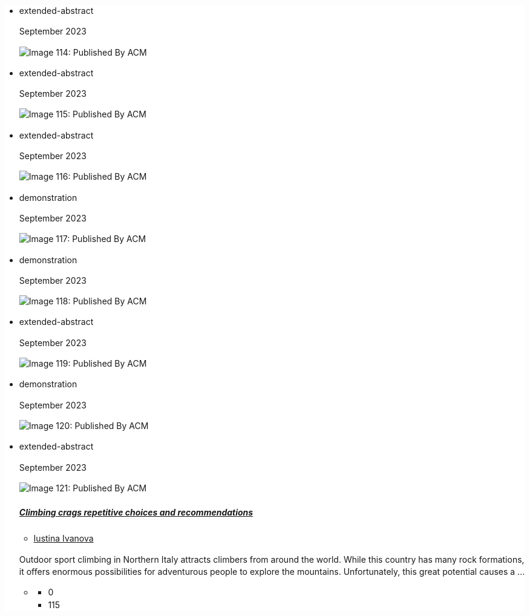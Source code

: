 *   extended-abstract
    
    September 2023
    
    ![Image 114: Published By ACM](https://dl.acm.org/specs/products/acm/releasedAssets/images/acm-badge-20X20-199d9594814514c5514c68bf8e9c1588.png)
    
*   extended-abstract
    
    September 2023
    
    ![Image 115: Published By ACM](https://dl.acm.org/specs/products/acm/releasedAssets/images/acm-badge-20X20-199d9594814514c5514c68bf8e9c1588.png)
    
*   extended-abstract
    
    September 2023
    
    ![Image 116: Published By ACM](https://dl.acm.org/specs/products/acm/releasedAssets/images/acm-badge-20X20-199d9594814514c5514c68bf8e9c1588.png)
    
*   demonstration
    
    September 2023
    
    ![Image 117: Published By ACM](https://dl.acm.org/specs/products/acm/releasedAssets/images/acm-badge-20X20-199d9594814514c5514c68bf8e9c1588.png)
    
*   demonstration
    
    September 2023
    
    ![Image 118: Published By ACM](https://dl.acm.org/specs/products/acm/releasedAssets/images/acm-badge-20X20-199d9594814514c5514c68bf8e9c1588.png)
    

*   extended-abstract
    
    September 2023
    
    ![Image 119: Published By ACM](https://dl.acm.org/specs/products/acm/releasedAssets/images/acm-badge-20X20-199d9594814514c5514c68bf8e9c1588.png)
    
*   demonstration
    
    September 2023
    
    ![Image 120: Published By ACM](https://dl.acm.org/specs/products/acm/releasedAssets/images/acm-badge-20X20-199d9594814514c5514c68bf8e9c1588.png)
    
*   extended-abstract
    
    September 2023
    
    ![Image 121: Published By ACM](https://dl.acm.org/specs/products/acm/releasedAssets/images/acm-badge-20X20-199d9594814514c5514c68bf8e9c1588.png)
    
    ##### [Climbing crags repetitive choices and recommendations](https://dl.acm.org/doi/10.1145/3604915.3610652)
    
    *   [Iustina Ivanova](https://dl.acm.org/profile/99659586320 "Iustina Ivanova")
    
    Outdoor sport climbing in Northern Italy attracts climbers from around the world. While this country has many rock formations, it offers enormous possibilities for adventurous people to explore the mountains. Unfortunately, this great potential causes a ...
    
    *   *   0
        *   115
        